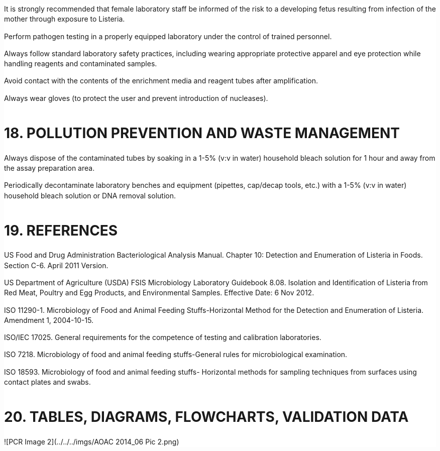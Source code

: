It is strongly recommended that female laboratory staff be informed of the risk to a developing fetus resulting from infection of the mother through exposure to Listeria.

Perform pathogen testing in a properly equipped laboratory under the control of trained personnel.

Always follow standard laboratory safety practices, including wearing appropriate protective apparel and eye protection while handling reagents and contaminated samples.

Avoid contact with the contents of the enrichment media and reagent tubes after amplification.

Always wear gloves (to protect the user and prevent introduction of nucleases).


# 18. POLLUTION PREVENTION AND WASTE MANAGEMENT
Always dispose of the contaminated tubes by soaking in a 1-5% (v:v in water) household bleach solution for 1 hour and away from the assay preparation area.

Periodically decontaminate laboratory benches and equipment (pipettes, cap/decap tools, etc.) with a 1-5% (v:v in water) household bleach solution or DNA removal solution.


# 19. REFERENCES
US Food and Drug Administration Bacteriological Analysis Manual. Chapter 10: Detection and Enumeration of Listeria in Foods. Section C-6. April 2011 Version.

US Department of Agriculture (USDA) FSIS Microbiology Laboratory Guidebook 8.08. Isolation and Identification of Listeria from Red Meat, Poultry and Egg Products, and Environmental Samples. Effective Date: 6 Nov 2012.

ISO 11290-1. Microbiology of Food and Animal Feeding Stuffs-Horizontal Method for the Detection and Enumeration of Listeria. Amendment 1, 2004-10-15.

ISO/IEC 17025. General requirements for the competence of testing and calibration laboratories.

ISO 7218. Microbiology of food and animal feeding stuffs-General rules for microbiological examination.

ISO 18593. Microbiology of food and animal feeding stuffs- Horizontal methods for sampling techniques from surfaces using contact plates and swabs.


# 20.	TABLES, DIAGRAMS, FLOWCHARTS, VALIDATION DATA

![PCR Image 2](../../../imgs/AOAC 2014_06 Pic 2.png)

